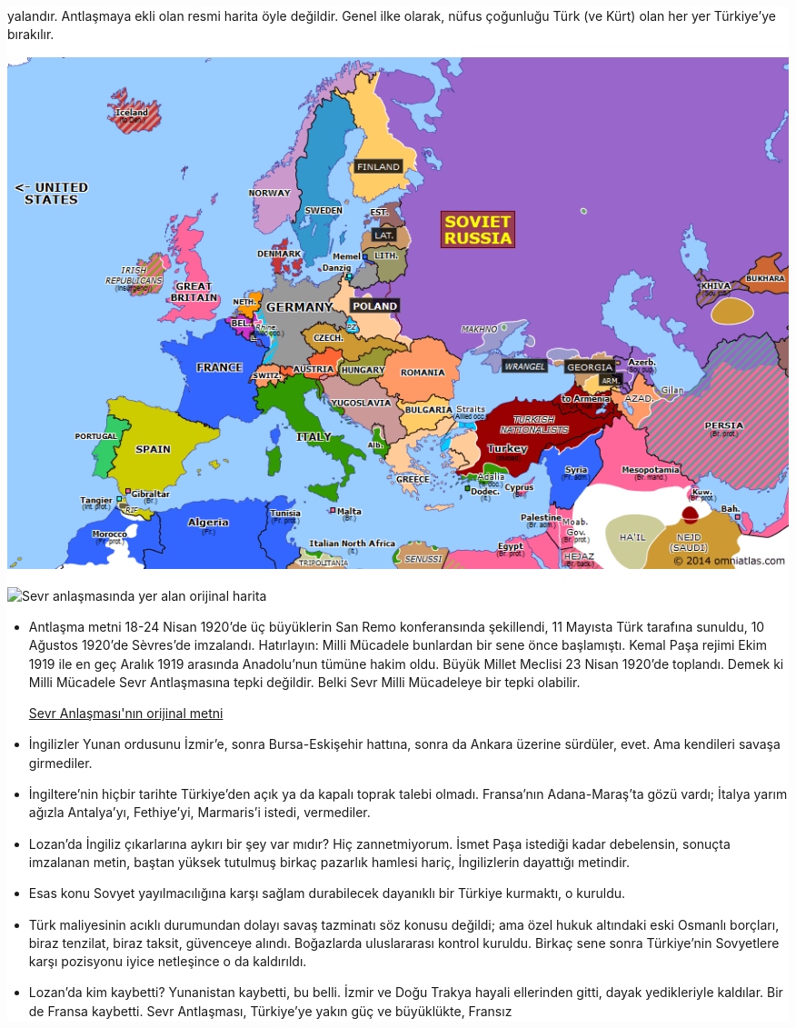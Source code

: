   yalandır. Antlaşmaya ekli olan resmi harita öyle değildir. Genel ilke
  olarak, nüfus çoğunluğu Türk (ve Kürt) olan her yer Türkiye’ye
  bırakılır.

  ![](agir-kitap/treaty-of-sevres.png)

  ![Sevr anlaşmasında yer alan orijinal
  harita](agir-kitap/treaty-of-sevres-original-map.gif)
* Antlaşma metni 18-24 Nisan 1920’de üç büyüklerin San Remo
  konferansında şekillendi, 11 Mayısta Türk tarafına sunuldu, 10 Ağustos
  1920’de Sèvres’de imzalandı. Hatırlayın: Milli Mücadele bunlardan bir
  sene önce başlamıştı. Kemal Paşa rejimi Ekim 1919 ile en geç Aralık
  1919 arasında Anadolu’nun tümüne hakim oldu. Büyük Millet Meclisi 23
  Nisan 1920’de toplandı. Demek ki Milli Mücadele Sevr Antlaşmasına tepki
  değildir. Belki Sevr Milli Mücadeleye bir tepki olabilir.

  [Sevr Anlaşması'nın orijinal metni](https://wwi.lib.byu.edu/index.php/Peace_Treaty_of_S%C3%A8vres)
* İngilizler Yunan ordusunu İzmir’e, sonra Bursa-Eskişehir hattına, sonra
  da Ankara üzerine sürdüler, evet. Ama kendileri savaşa girmediler.
* İngiltere’nin hiçbir tarihte Türkiye’den açık ya da kapalı toprak
  talebi olmadı. Fransa’nın Adana-Maraş’ta gözü vardı; İtalya yarım
  ağızla Antalya’yı, Fethiye’yi, Marmaris’i istedi, vermediler.
* Lozan’da İngiliz çıkarlarına aykırı bir şey var mıdır? Hiç
  zannetmiyorum. İsmet Paşa istediği kadar debelensin, sonuçta imzalanan
  metin, baştan yüksek tutulmuş birkaç pazarlık hamlesi hariç,
  İngilizlerin dayattığı metindir.
* Esas konu Sovyet yayılmacılığına karşı sağlam durabilecek dayanıklı
  bir Türkiye kurmaktı, o kuruldu.
* Türk maliyesinin acıklı durumundan dolayı savaş tazminatı söz konusu
  değildi; ama özel hukuk altındaki eski Osmanlı borçları, biraz tenzilat,
  biraz taksit, güvenceye alındı. Boğazlarda uluslararası kontrol kuruldu.
  Birkaç sene sonra Türkiye’nin Sovyetlere karşı pozisyonu iyice
  netleşince o da kaldırıldı.
* Lozan’da kim kaybetti? Yunanistan kaybetti, bu belli. İzmir ve Doğu Trakya
  hayali ellerinden gitti, dayak yedikleriyle kaldılar. Bir de Fransa kaybetti.
  Sevr Antlaşması, Türkiye’ye yakın güç ve büyüklükte, Fransız